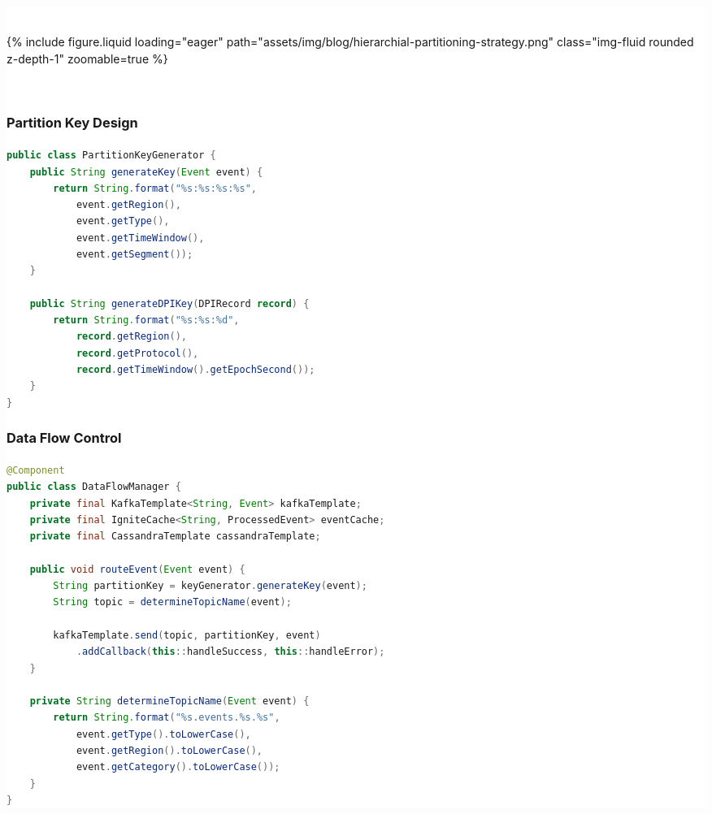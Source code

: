 
<br>

{% include figure.liquid loading="eager" path="assets/img/blog/hierarchial-partitioning-strategy.png" class="img-fluid rounded z-depth-1" zoomable=true %}

<br>

### Partition Key Design
```java
public class PartitionKeyGenerator {
    public String generateKey(Event event) {
        return String.format("%s:%s:%s:%s",
            event.getRegion(),
            event.getType(),
            event.getTimeWindow(),
            event.getSegment());
    }
    
    public String generateDPIKey(DPIRecord record) {
        return String.format("%s:%s:%d",
            record.getRegion(),
            record.getProtocol(),
            record.getTimeWindow().getEpochSecond());
    }
}
```

### Data Flow Control
```java
@Component
public class DataFlowManager {
    private final KafkaTemplate<String, Event> kafkaTemplate;
    private final IgniteCache<String, ProcessedEvent> eventCache;
    private final CassandraTemplate cassandraTemplate;
    
    public void routeEvent(Event event) {
        String partitionKey = keyGenerator.generateKey(event);
        String topic = determineTopicName(event);
        
        kafkaTemplate.send(topic, partitionKey, event)
            .addCallback(this::handleSuccess, this::handleError);
    }
    
    private String determineTopicName(Event event) {
        return String.format("%s.events.%s.%s",
            event.getType().toLowerCase(),
            event.getRegion().toLowerCase(),
            event.getCategory().toLowerCase());
    }
}
```
